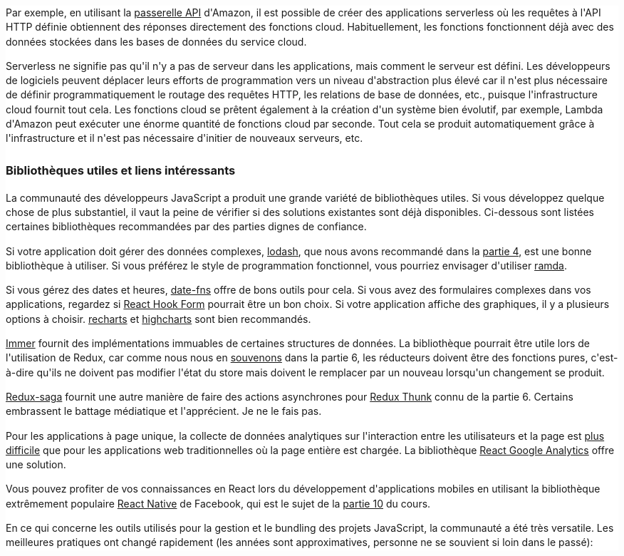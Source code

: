 Par exemple, en utilisant la [passerelle API](https://aws.amazon.com/api-gateway/) d'Amazon, il est possible de créer des applications serverless où les requêtes à l'API HTTP définie obtiennent des réponses directement des fonctions cloud. Habituellement, les fonctions fonctionnent déjà avec des données stockées dans les bases de données du service cloud.

Serverless ne signifie pas qu'il n'y a pas de serveur dans les applications, mais comment le serveur est défini. Les développeurs de logiciels peuvent déplacer leurs efforts de programmation vers un niveau d'abstraction plus élevé car il n'est plus nécessaire de définir programmatiquement le routage des requêtes HTTP, les relations de base de données, etc., puisque l'infrastructure cloud fournit tout cela. Les fonctions cloud se prêtent également à la création d'un système bien évolutif, par exemple, Lambda d'Amazon peut exécuter une énorme quantité de fonctions cloud par seconde. Tout cela se produit automatiquement grâce à l'infrastructure et il n'est pas nécessaire d'initier de nouveaux serveurs, etc.

### Bibliothèques utiles et liens intéressants

La communauté des développeurs JavaScript a produit une grande variété de bibliothèques utiles. Si vous développez quelque chose de plus substantiel, il vaut la peine de vérifier si des solutions existantes sont déjà disponibles.
Ci-dessous sont listées certaines bibliothèques recommandées par des parties dignes de confiance.

Si votre application doit gérer des données complexes, [lodash](https://www.npmjs.com/package/lodash), que nous avons recommandé dans la [partie 4](/fr/gastroenterology/structure_de_lapplication_backend_introduction_aux_tests#exercices-4-3-a-4-7), est une bonne bibliothèque à utiliser. Si vous préférez le style de programmation fonctionnel, vous pourriez envisager d'utiliser [ramda](https://ramdajs.com/).

Si vous gérez des dates et heures, [date-fns](https://github.com/date-fns/date-fns) offre de bons outils pour cela. Si vous avez des formulaires complexes dans vos applications, regardez si [React Hook Form](https://react-hook-form.com/) pourrait être un bon choix. Si votre application affiche des graphiques, il y a plusieurs options à choisir. [recharts](http://recharts.org/en-US/) et [highcharts](https://github.com/highcharts/highcharts-react) sont bien recommandés.

[Immer](https://github.com/mweststrate/immer) fournit des implémentations immuables de certaines structures de données. La bibliothèque pourrait être utile lors de l'utilisation de Redux, car comme nous nous en [souvenons](/fr/immunology/architecture_de_flux_et_redux#fonctions-pures-immuables) dans la partie 6, les réducteurs doivent être des fonctions pures, c'est-à-dire qu'ils ne doivent pas modifier l'état du store mais doivent le remplacer par un nouveau lorsqu'un changement se produit.

[Redux-saga](https://redux-saga.js.org/) fournit une autre manière de faire des actions asynchrones pour [Redux Thunk](/fr/immunology/communiquer_avec_le_backend_dans_lapplication_redux#actions-asynchrones-et-redux-thunk) connu de la partie 6. Certains embrassent le battage médiatique et l'apprécient. Je ne le fais pas.

Pour les applications à page unique, la collecte de données analytiques sur l'interaction entre les utilisateurs et la page est [plus difficile](https://developers.google.com/analytics/devguides/collection/gtagjs/single-page-applications) que pour les applications web traditionnelles où la page entière est chargée. La bibliothèque [React Google Analytics](https://github.com/react-ga/react-ga) offre une solution.

Vous pouvez profiter de vos connaissances en React lors du développement d'applications mobiles en utilisant la bibliothèque extrêmement populaire [React Native](https://facebook.github.io/react-native/) de Facebook, qui est le sujet de la [partie 10](/fr/OBGyn) du cours.

En ce qui concerne les outils utilisés pour la gestion et le bundling des projets JavaScript, la communauté a été très versatile. Les meilleures pratiques ont changé rapidement (les années sont approximatives, personne ne se souvient si loin dans le passé):
